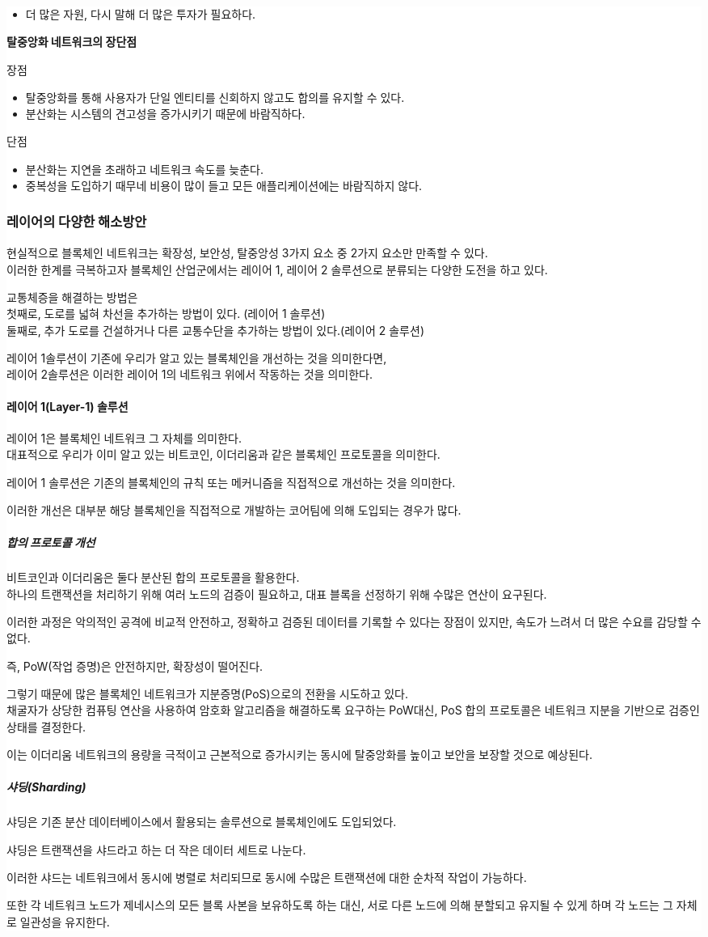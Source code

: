 - 더 많은 자원, 다시 말해 더 많은 투자가 필요하다.

**탈중앙화 네트워크의 장단점**

장점

- 탈중앙화를 통해 사용자가 단일 엔티티를 신회하지 않고도 합의를 유지할 수 있다.
- 분산화는 시스템의 견고성을 증가시키기 때문에 바람직하다.

단점

- 분산화는 지연을 초래하고 네트워크 속도를 늦춘다.
- 중복성을 도입하기 때무네 비용이 많이 들고 모든 애플리케이션에는 바람직하지 않다.



### 레이어의 다양한 해소방안

현실적으로 블록체인 네트워크는 확장성, 보안성, 탈중앙성 3가지 요소 중 2가지 요소만 만족할 수 있다.  
이러한 한계를 극복하고자 블록체인 산업군에서는 레이어 1, 레이어 2 솔루션으로 분류되는 다양한 도전을 하고 있다.

교통체증을 해결하는 방법은  
첫째로, 도로를 넓혀 차선을 추가하는 방법이 있다.  (레이어 1 솔루션)  
둘째로, 추가 도로를 건설하거나 다른 교통수단을 추가하는 방법이 있다.(레이어 2 솔루션)

레이어 1솔루션이 기존에 우리가 알고 있는 블록체인을 개선하는 것을 의미한다면,  
레이어 2솔루션은 이러한 레이어 1의 네트워크 위에서 작동하는 것을 의미한다.



#### 레이어 1(Layer-1) 솔루션

레이어 1은 블록체인 네트워크 그 자체를 의미한다.  
대표적으로 우리가 이미 알고 있는 비트코인, 이더리움과 같은 블록체인 프로토콜을 의미한다.

레이어 1 솔루션은 기존의 블록체인의 규칙 또는 메커니즘을 직접적으로 개선하는 것을 의미한다.

이러한 개선은 대부분 해당 블록체인을 직접적으로 개발하는 코어팀에 의해 도입되는 경우가 많다.

##### 합의 프로토콜 개선

비트코인과 이더리움은 둘다 분산된 합의 프로토콜을 활용한다.  
하나의 트랜잭션을 처리하기 위해 여러 노드의 검증이 필요하고, 대표 블록을 선정하기 위해 수많은 연산이 요구된다.

이러한 과정은 악의적인 공격에 비교적 안전하고, 정확하고 검증된 데이터를 기록할 수 있다는 장점이 있지만, 속도가 느려서 더 많은 수요를 감당할 수 없다.

즉, PoW(작업 증명)은 안전하지만, 확장성이 떨어진다.

그렇기 때문에 많은 블록체인 네트워크가 지분증명(PoS)으로의 전환을 시도하고 있다.  
채굴자가 상당한 컴퓨팅 연산을 사용하여 암호화 알고리즘을 해결하도록 요구하는 PoW대신, PoS 합의 프로토콜은 네트워크 지분을 기반으로 검증인 상태를 결정한다.

이는 이더리움 네트워크의 용량을 극적이고 근본적으로 증가시키는 동시에 탈중앙화를 높이고 보안을 보장할 것으로 예상된다.

##### 샤딩(Sharding)

샤딩은 기존 분산 데이터베이스에서 활용되는 솔루션으로 블록체인에도 도입되었다.

샤딩은 트랜잭션을 샤드라고 하는 더 작은 데이터 세트로 나눈다.

이러한 샤드는 네트워크에서 동시에 병렬로 처리되므로 동시에 수많은 트랜잭션에 대한 순차적 작업이 가능하다.

또한 각 네트워크 노드가 제네시스의 모든 블록 사본을 보유하도록 하는 대신, 서로 다른 노드에 의해 분할되고 유지될 수 있게 하며 각 노드는 그 자체로 일관성을 유지한다.
